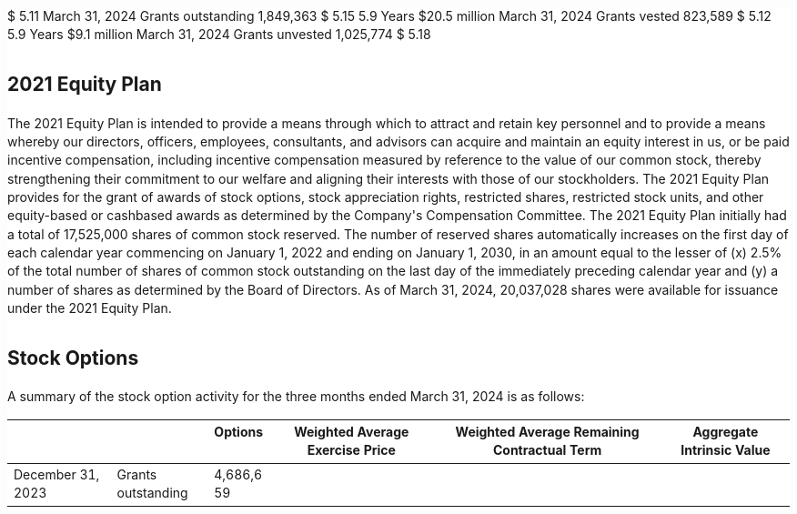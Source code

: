 <td>$ 5.11</td>
<td></td>
<td></td>
</tr>
<tr>
<td>March 31, 2024</td>
<td>Grants outstanding</td>
<td>1,849,363</td>
<td>$ 5.15</td>
<td>5.9 Years</td>
<td>$20.5 million</td>
</tr>
<tr>
<td>March 31, 2024</td>
<td>Grants vested</td>
<td>823,589</td>
<td>$ 5.12</td>
<td>5.9 Years</td>
<td>$9.1 million</td>
</tr>
<tr>
<td>March 31, 2024</td>
<td>Grants unvested</td>
<td>1,025,774</td>
<td>$ 5.18</td>
<td></td>
<td></td>
</tr>
</tbody>
</table>
<h2>2021 Equity Plan</h2>
<p>The 2021 Equity Plan is intended to provide a means through which to attract and retain key personnel and to provide a means whereby our directors, officers, employees, consultants, and advisors can acquire and maintain an equity interest in us, or be paid incentive compensation, including incentive compensation measured by reference to the value of our common stock, thereby strengthening their commitment to our welfare and aligning their interests with those of our stockholders. The 2021 Equity Plan provides for the grant of awards of stock options, stock appreciation rights, restricted shares, restricted stock units, and other equity-based or cashbased awards as determined by the Company's Compensation Committee. The 2021 Equity Plan initially had a total of 17,525,000 shares of common stock reserved. The number of reserved shares automatically increases on the first day of each calendar year commencing on January 1, 2022 and ending on January 1, 2030, in an amount equal to the lesser of (x) 2.5% of the total number of shares of common stock outstanding on the last day of the immediately preceding calendar year and (y) a number of shares as determined by the Board of Directors. As of March 31, 2024, 20,037,028 shares were available for issuance under the 2021 Equity Plan.</p>
<h2>Stock Options</h2>
<p>A summary of the stock option activity for the three months ended March 31, 2024 is as follows:</p>
<table>
<thead>
<tr>
<th></th>
<th></th>
<th>Options</th>
<th>Weighted Average Exercise Price</th>
<th>Weighted Average Remaining Contractual Term</th>
<th>Aggregate Intrinsic Value</th>
</tr>
</thead>
<tbody>
<tr>
<td>December 31, 2023</td>
<td>Grants outstanding</td>
<td>4,686,659</td>